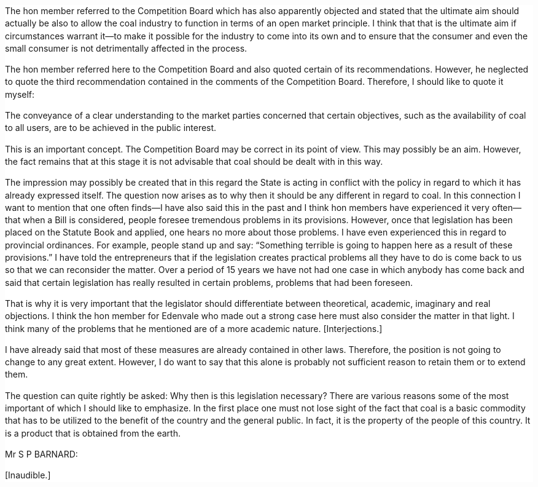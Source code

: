 <p>The hon member referred to the Competition Board which has also apparently objected and stated that the ultimate aim should actually be also to allow the coal industry to function in terms of an open market principle. I think that that is the ultimate aim if circumstances warrant it&#x2014;to make it possible for the industry to come into its own and to ensure that the consumer and even the small consumer is not detrimentally affected in the process.</p>

<p>The hon member referred here to the Competition Board and also quoted certain of its recommendations. However, he neglected to quote the third recommendation contained in the comments of the Competition <span class="col_2607-2608" refersTo="page_1348"/>Board. Therefore, I should like to quote it myself:</p>

<block name="quote">The conveyance of a clear understanding to the market parties concerned that certain objectives, such as the availability of coal to all users, are to be achieved in the public interest.</block>

<p>This is an important concept. The Competition Board may be correct in its point of view. This may possibly be an aim. However, the fact remains that at this stage it is not advisable that coal should be dealt with in this way.</p>

<p>The impression may possibly be created that in this regard the State is acting in conflict with the policy in regard to which it has already expressed itself. The question now arises as to why then it should be any different in regard to coal. In this connection I want to mention that one often finds&#x2014;I have also said this in the past and I think hon members have experienced it very often&#x2014; that when a Bill is considered, people foresee tremendous problems in its provisions. However, once that legislation has been placed on the Statute Book and applied, one hears no more about those problems. I have even experienced this in regard to provincial ordinances. For example, people stand up and say: &#x201C;Something terrible is going to happen here as a result of these provisions.&#x201D; I have told the entrepreneurs that if the legislation creates practical problems all they have to do is come back to us so that we can reconsider the matter. Over a period of 15 years we have not had one case in which anybody has come back and said that certain legislation has really resulted in certain problems, problems that had been foreseen.</p>

<p>That is why it is very important that the legislator should differentiate between theoretical, academic, imaginary and real objections. I think the hon member for Edenvale who made out a strong case here must also consider the matter in that light. I think many of the problems that he mentioned are of a more academic nature. [Interjections.]</p>

<p>I have already said that most of these measures are already contained in other laws. Therefore, the position is not going to change to any great extent. However, I do want to say that this alone is probably not sufficient reason to retain them or to extend them.</p>

<p>The question can quite rightly be asked: Why then is this legislation necessary? There are various reasons some of the most important of which I should like to emphasize. In the first place one must not lose sight of the fact that coal is a basic commodity that has to be utilized to the benefit of the country and the general public. In fact, it is the property of the people of this country. It is a product that is obtained from the earth.</p>

</speech>

<speech by="#barnard">

<from>Mr <person refersTo="hansard_za">S P BARNARD</person>:</from>

<p>[Inaudible.]</p>

</speech>
